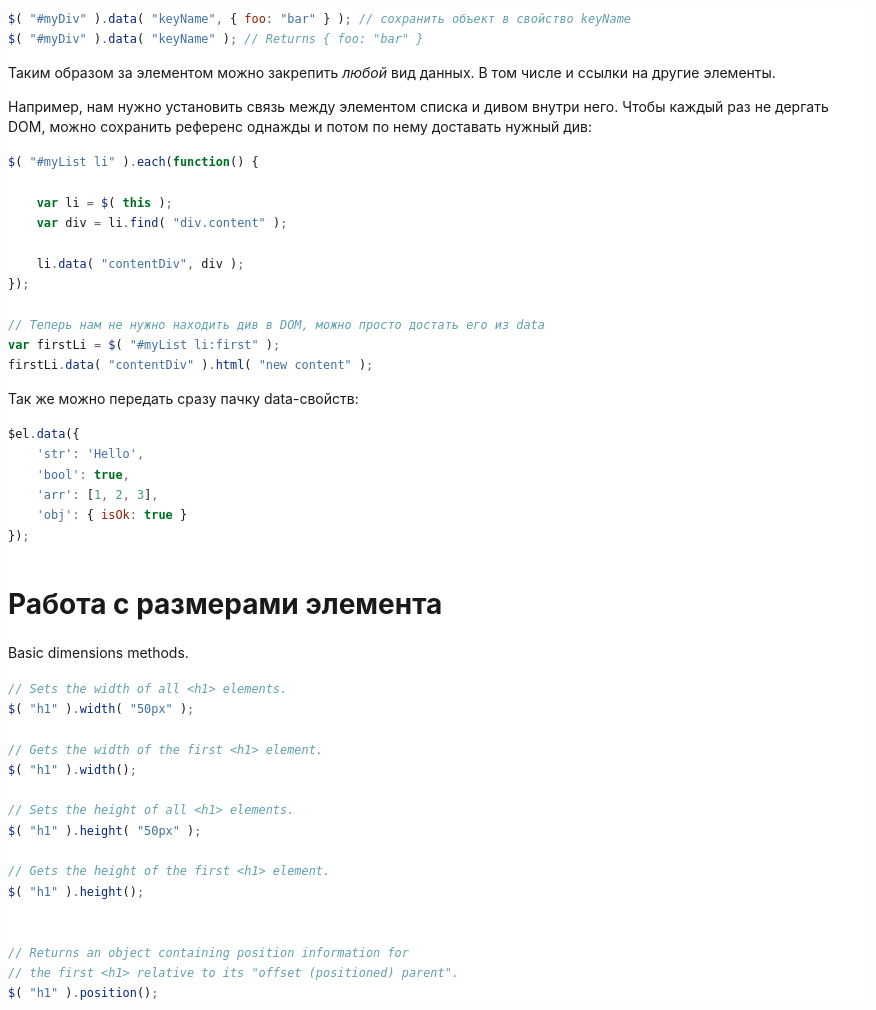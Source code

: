```javascript
$( "#myDiv" ).data( "keyName", { foo: "bar" } ); // сохранить объект в свойство keyName
$( "#myDiv" ).data( "keyName" ); // Returns { foo: "bar" }
```

Таким образом за элементом можно закрепить _любой_ вид данных. В том числе и ссылки на другие элементы.

Например, нам нужно установить связь между элементом списка и дивом внутри него. Чтобы каждый раз не дергать DOM, 
можно сохранить референс однажды и потом по нему доставать нужный див:

```javascript
$( "#myList li" ).each(function() {
 
    var li = $( this );
    var div = li.find( "div.content" );
 
    li.data( "contentDiv", div );
});
 
// Теперь нам не нужно находить див в DOM, можно просто достать его из data
var firstLi = $( "#myList li:first" );
firstLi.data( "contentDiv" ).html( "new content" );
```

Так же можно передать сразу пачку data-свойств:

```javascript
$el.data({
    'str': 'Hello',
    'bool': true,
    'arr': [1, 2, 3],
    'obj': { isOk: true }
});
```
        
# Работа с размерами элемента
Basic dimensions methods.
     
```javascript
// Sets the width of all <h1> elements.
$( "h1" ).width( "50px" );
 
// Gets the width of the first <h1> element.
$( "h1" ).width();
 
// Sets the height of all <h1> elements.
$( "h1" ).height( "50px" );
 
// Gets the height of the first <h1> element.
$( "h1" ).height();
 
 
// Returns an object containing position information for
// the first <h1> relative to its "offset (positioned) parent".
$( "h1" ).position();
```
